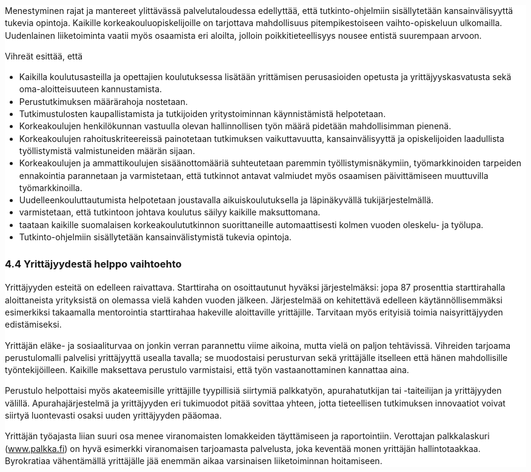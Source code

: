 Menestyminen rajat ja mantereet ylittävässä palvelutaloudessa edellyttää, että
tutkinto-ohjelmiin sisällytetään kansainvälisyyttä tukevia opintoja. Kaikille
korkeakouluopiskelijoille on tarjottava mahdollisuus pitempikestoiseen
vaihto-opiskeluun ulkomailla. Uudenlainen liiketoiminta vaatii myös osaamista
eri aloilta, jolloin poikkitieteellisyys nousee entistä suurempaan arvoon.


Vihreät esittää, että


* Kaikilla koulutusasteilla ja opettajien koulutuksessa lisätään yrittämisen perusasioiden opetusta ja yrittäjyyskasvatusta sekä oma-aloitteisuuteen kannustamista.
* Perustutkimuksen määrärahoja nostetaan.
* Tutkimustulosten kaupallistamista ja tutkijoiden yritystoiminnan käynnistämistä helpotetaan.
* Korkeakoulujen henkilökunnan vastuulla olevan hallinnollisen työn määrä pidetään mahdollisimman pienenä.
* Korkeakoulujen rahoituskriteereissä painotetaan tutkimuksen vaikuttavuutta, kansainvälisyyttä ja opiskelijoiden laadullista työllistymistä valmistuneiden määrän sijaan.
* Korkeakoulujen ja ammattikoulujen sisäänottomääriä suhteutetaan paremmin työllistymisnäkymiin, työmarkkinoiden tarpeiden ennakointia parannetaan ja varmistetaan, että tutkinnot antavat valmiudet myös osaamisen päivittämiseen muuttuvilla työmarkkinoilla.
* Uudelleenkouluttautumista helpotetaan joustavalla aikuiskoulutuksella ja läpinäkyvällä tukijärjestelmällä.
* varmistetaan, että tutkintoon johtava koulutus säilyy kaikille maksuttomana.
* taataan kaikille suomalaisen korkeakoulututkinnon suorittaneille automaattisesti kolmen vuoden oleskelu- ja työlupa.
* Tutkinto-ohjelmiin sisällytetään kansainvälistymistä tukevia opintoja.


### 4.4 Yrittäjyydestä helppo vaihtoehto


Yrittäjyyden esteitä on edelleen raivattava. Starttiraha on osoittautunut
hyväksi järjestelmäksi: jopa 87 prosenttia starttirahalla aloittaneista
yrityksistä on olemassa vielä kahden vuoden jälkeen. Järjestelmää on kehitettävä
edelleen käytännöllisemmäksi esimerkiksi takaamalla mentorointia starttirahaa
hakeville aloittaville yrittäjille. Tarvitaan myös erityisiä toimia
naisyrittäjyyden edistämiseksi.


Yrittäjän eläke- ja sosiaaliturvaa on jonkin verran parannettu viime aikoina,
mutta vielä on paljon tehtävissä. Vihreiden tarjoama perustulomalli palvelisi
yrittäjyyttä usealla tavalla; se muodostaisi perusturvan sekä yrittäjälle
itselleen että hänen mahdollisille työntekijöilleen. Kaikille maksettava
perustulo varmistaisi, että työn vastaanottaminen kannattaa aina.


Perustulo helpottaisi myös akateemisille yrittäjille tyypillisiä siirtymiä
palkkatyön, apurahatutkijan tai -taiteilijan ja yrittäjyyden välillä.
Apurahajärjestelmä ja yrittäjyyden eri tukimuodot pitää sovittaa yhteen, jotta
tieteellisen tutkimuksen innovaatiot voivat siirtyä luontevasti osaksi uuden
yrittäjyyden pääomaa.


Yrittäjän työajasta liian suuri osa menee viranomaisten lomakkeiden täyttämiseen
ja raportointiin. Verottajan palkkalaskuri (www.palkka.fi) on hyvä esimerkki
viranomaisen tarjoamasta palvelusta, joka keventää monen yrittäjän
hallintotaakkaa. Byrokratiaa vähentämällä yrittäjälle jää enemmän aikaa
varsinaisen liiketoiminnan hoitamiseen.
